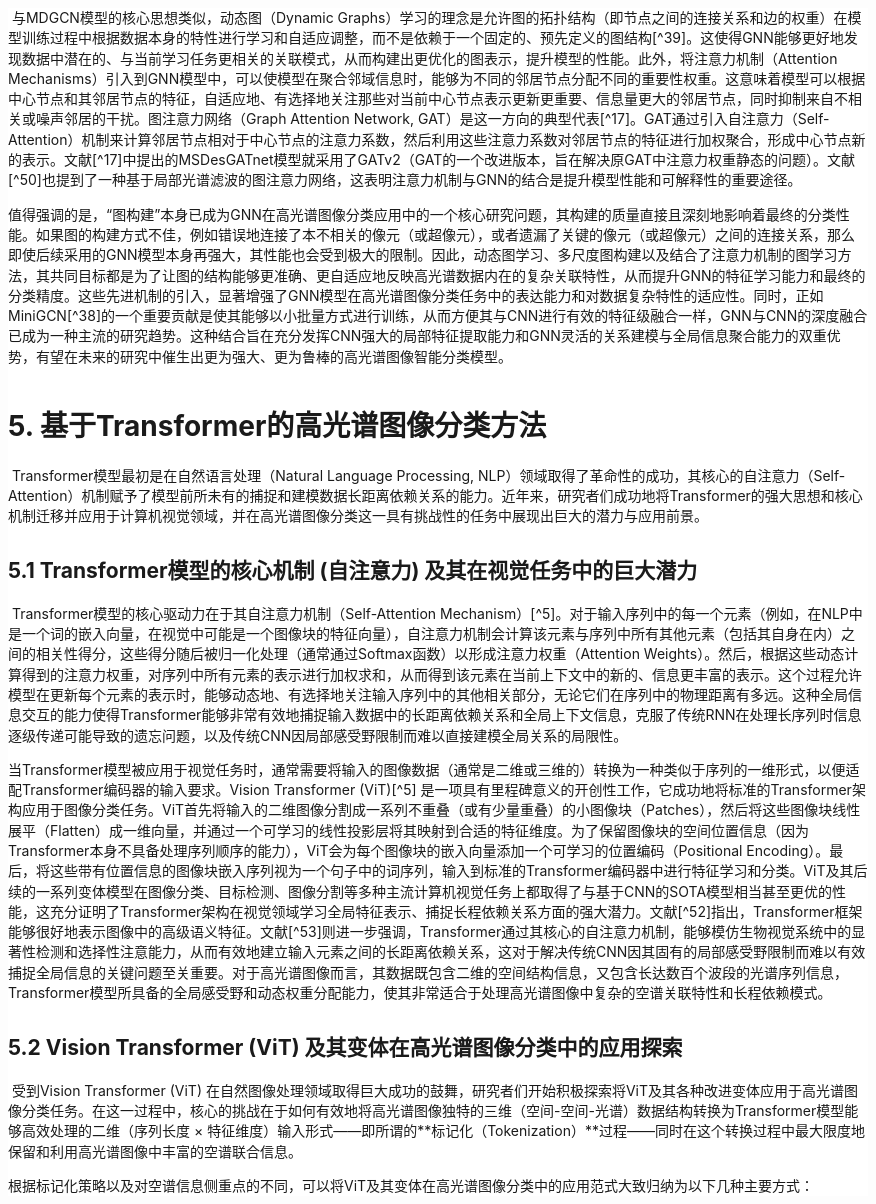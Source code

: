 ​	与MDGCN模型的核心思想类似，动态图（Dynamic Graphs）学习的理念是允许图的拓扑结构（即节点之间的连接关系和边的权重）在模型训练过程中根据数据本身的特性进行学习和自适应调整，而不是依赖于一个固定的、预先定义的图结构[^39]。这使得GNN能够更好地发现数据中潜在的、与当前学习任务更相关的关联模式，从而构建出更优化的图表示，提升模型的性能。此外，将注意力机制（Attention Mechanisms）引入到GNN模型中，可以使模型在聚合邻域信息时，能够为不同的邻居节点分配不同的重要性权重。这意味着模型可以根据中心节点和其邻居节点的特征，自适应地、有选择地关注那些对当前中心节点表示更新更重要、信息量更大的邻居节点，同时抑制来自不相关或噪声邻居的干扰。图注意力网络（Graph Attention Network, GAT）是这一方向的典型代表[^17]。GAT通过引入自注意力（Self-Attention）机制来计算邻居节点相对于中心节点的注意力系数，然后利用这些注意力系数对邻居节点的特征进行加权聚合，形成中心节点新的表示。文献[^17]中提出的MSDesGATnet模型就采用了GATv2（GAT的一个改进版本，旨在解决原GAT中注意力权重静态的问题）。文献[^50]也提到了一种基于局部光谱滤波的图注意力网络，这表明注意力机制与GNN的结合是提升模型性能和可解释性的重要途径。

​	值得强调的是，“图构建”本身已成为GNN在高光谱图像分类应用中的一个核心研究问题，其构建的质量直接且深刻地影响着最终的分类性能。如果图的构建方式不佳，例如错误地连接了本不相关的像元（或超像元），或者遗漏了关键的像元（或超像元）之间的连接关系，那么即使后续采用的GNN模型本身再强大，其性能也会受到极大的限制。因此，动态图学习、多尺度图构建以及结合了注意力机制的图学习方法，其共同目标都是为了让图的结构能够更准确、更自适应地反映高光谱数据内在的复杂关联特性，从而提升GNN的特征学习能力和最终的分类精度。这些先进机制的引入，显著增强了GNN模型在高光谱图像分类任务中的表达能力和对数据复杂特性的适应性。同时，正如MiniGCN[^38]的一个重要贡献是使其能够以小批量方式进行训练，从而方便其与CNN进行有效的特征级融合一样，GNN与CNN的深度融合已成为一种主流的研究趋势。这种结合旨在充分发挥CNN强大的局部特征提取能力和GNN灵活的关系建模与全局信息聚合能力的双重优势，有望在未来的研究中催生出更为强大、更为鲁棒的高光谱图像智能分类模型。

 



 

# 5. 基于Transformer的高光谱图像分类方法

​	Transformer模型最初是在自然语言处理（Natural Language Processing, NLP）领域取得了革命性的成功，其核心的自注意力（Self-Attention）机制赋予了模型前所未有的捕捉和建模数据长距离依赖关系的能力。近年来，研究者们成功地将Transformer的强大思想和核心机制迁移并应用于计算机视觉领域，并在高光谱图像分类这一具有挑战性的任务中展现出巨大的潜力与应用前景。

 

## 5.1 Transformer模型的核心机制 (自注意力) 及其在视觉任务中的巨大潜力

​	Transformer模型的核心驱动力在于其自注意力机制（Self-Attention Mechanism）[^5]。对于输入序列中的每一个元素（例如，在NLP中是一个词的嵌入向量，在视觉中可能是一个图像块的特征向量），自注意力机制会计算该元素与序列中所有其他元素（包括其自身在内）之间的相关性得分，这些得分随后被归一化处理（通常通过Softmax函数）以形成注意力权重（Attention Weights）。然后，根据这些动态计算得到的注意力权重，对序列中所有元素的表示进行加权求和，从而得到该元素在当前上下文中的新的、信息更丰富的表示。这个过程允许模型在更新每个元素的表示时，能够动态地、有选择地关注输入序列中的其他相关部分，无论它们在序列中的物理距离有多远。这种全局信息交互的能力使得Transformer能够非常有效地捕捉输入数据中的长距离依赖关系和全局上下文信息，克服了传统RNN在处理长序列时信息逐级传递可能导致的遗忘问题，以及传统CNN因局部感受野限制而难以直接建模全局关系的局限性。

​	当Transformer模型被应用于视觉任务时，通常需要将输入的图像数据（通常是二维或三维的）转换为一种类似于序列的一维形式，以便适配Transformer编码器的输入要求。Vision Transformer (ViT)[^5] 是一项具有里程碑意义的开创性工作，它成功地将标准的Transformer架构应用于图像分类任务。ViT首先将输入的二维图像分割成一系列不重叠（或有少量重叠）的小图像块（Patches），然后将这些图像块线性展平（Flatten）成一维向量，并通过一个可学习的线性投影层将其映射到合适的特征维度。为了保留图像块的空间位置信息（因为Transformer本身不具备处理序列顺序的能力），ViT会为每个图像块的嵌入向量添加一个可学习的位置编码（Positional Encoding）。最后，将这些带有位置信息的图像块嵌入序列视为一个句子中的词序列，输入到标准的Transformer编码器中进行特征学习和分类。ViT及其后续的一系列变体模型在图像分类、目标检测、图像分割等多种主流计算机视觉任务上都取得了与基于CNN的SOTA模型相当甚至更优的性能，这充分证明了Transformer架构在视觉领域学习全局特征表示、捕捉长程依赖关系方面的强大潜力。文献[^52]指出，Transformer框架能够很好地表示图像中的高级语义特征。文献[^53]则进一步强调，Transformer通过其核心的自注意力机制，能够模仿生物视觉系统中的显著性检测和选择性注意能力，从而有效地建立输入元素之间的长距离依赖关系，这对于解决传统CNN因其固有的局部感受野限制而难以有效捕捉全局信息的关键问题至关重要。对于高光谱图像而言，其数据既包含二维的空间结构信息，又包含长达数百个波段的光谱序列信息，Transformer模型所具备的全局感受野和动态权重分配能力，使其非常适合于处理高光谱图像中复杂的空谱关联特性和长程依赖模式。

 

## 5.2 Vision Transformer (ViT) 及其变体在高光谱图像分类中的应用探索

​	受到Vision Transformer (ViT) 在自然图像处理领域取得巨大成功的鼓舞，研究者们开始积极探索将ViT及其各种改进变体应用于高光谱图像分类任务。在这一过程中，核心的挑战在于如何有效地将高光谱图像独特的三维（空间-空间-光谱）数据结构转换为Transformer模型能够高效处理的二维（序列长度 × 特征维度）输入形式——即所谓的**标记化（Tokenization）**过程——同时在这个转换过程中最大限度地保留和利用高光谱图像中丰富的空谱联合信息。

​	根据标记化策略以及对空谱信息侧重点的不同，可以将ViT及其变体在高光谱图像分类中的应用范式大致归纳为以下几种主要方式：
